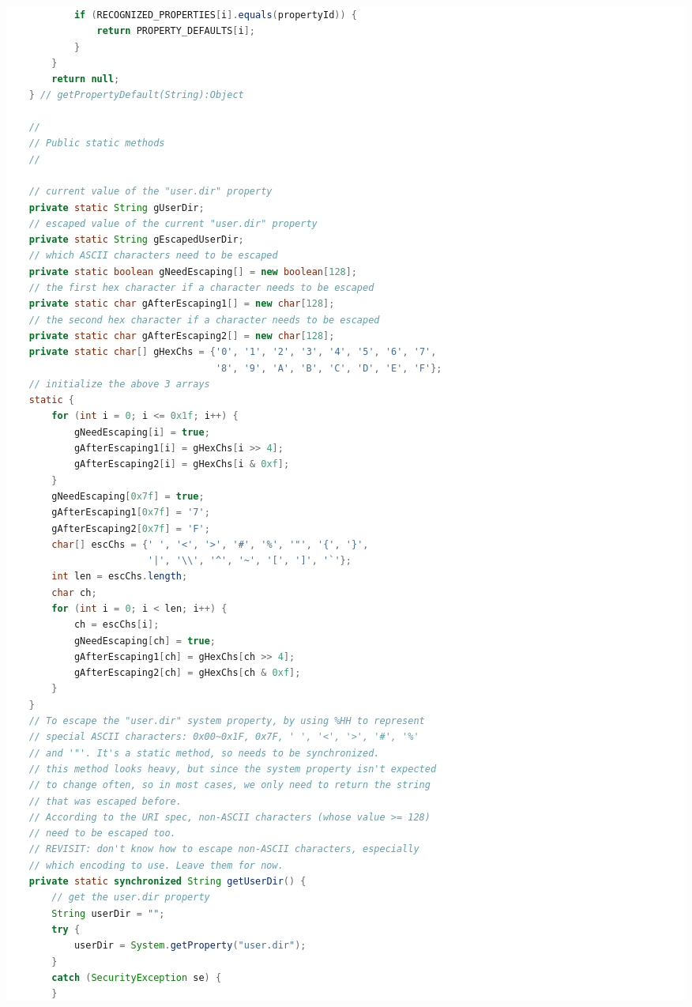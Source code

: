 ```java
            if (RECOGNIZED_PROPERTIES[i].equals(propertyId)) {
                return PROPERTY_DEFAULTS[i];
            }
        }
        return null;
    } // getPropertyDefault(String):Object

    //
    // Public static methods
    //

    // current value of the "user.dir" property
    private static String gUserDir;
    // escaped value of the current "user.dir" property
    private static String gEscapedUserDir;
    // which ASCII characters need to be escaped
    private static boolean gNeedEscaping[] = new boolean[128];
    // the first hex character if a character needs to be escaped
    private static char gAfterEscaping1[] = new char[128];
    // the second hex character if a character needs to be escaped
    private static char gAfterEscaping2[] = new char[128];
    private static char[] gHexChs = {'0', '1', '2', '3', '4', '5', '6', '7',
                                     '8', '9', 'A', 'B', 'C', 'D', 'E', 'F'};
    // initialize the above 3 arrays
    static {
        for (int i = 0; i <= 0x1f; i++) {
            gNeedEscaping[i] = true;
            gAfterEscaping1[i] = gHexChs[i >> 4];
            gAfterEscaping2[i] = gHexChs[i & 0xf];
        }
        gNeedEscaping[0x7f] = true;
        gAfterEscaping1[0x7f] = '7';
        gAfterEscaping2[0x7f] = 'F';
        char[] escChs = {' ', '<', '>', '#', '%', '"', '{', '}',
                         '|', '\\', '^', '~', '[', ']', '`'};
        int len = escChs.length;
        char ch;
        for (int i = 0; i < len; i++) {
            ch = escChs[i];
            gNeedEscaping[ch] = true;
            gAfterEscaping1[ch] = gHexChs[ch >> 4];
            gAfterEscaping2[ch] = gHexChs[ch & 0xf];
        }
    }
    // To escape the "user.dir" system property, by using %HH to represent
    // special ASCII characters: 0x00~0x1F, 0x7F, ' ', '<', '>', '#', '%'
    // and '"'. It's a static method, so needs to be synchronized.
    // this method looks heavy, but since the system property isn't expected
    // to change often, so in most cases, we only need to return the string
    // that was escaped before.
    // According to the URI spec, non-ASCII characters (whose value >= 128)
    // need to be escaped too.
    // REVISIT: don't know how to escape non-ASCII characters, especially
    // which encoding to use. Leave them for now.
    private static synchronized String getUserDir() {
        // get the user.dir property
        String userDir = "";
        try {
            userDir = System.getProperty("user.dir");
        }
        catch (SecurityException se) {
        }

```